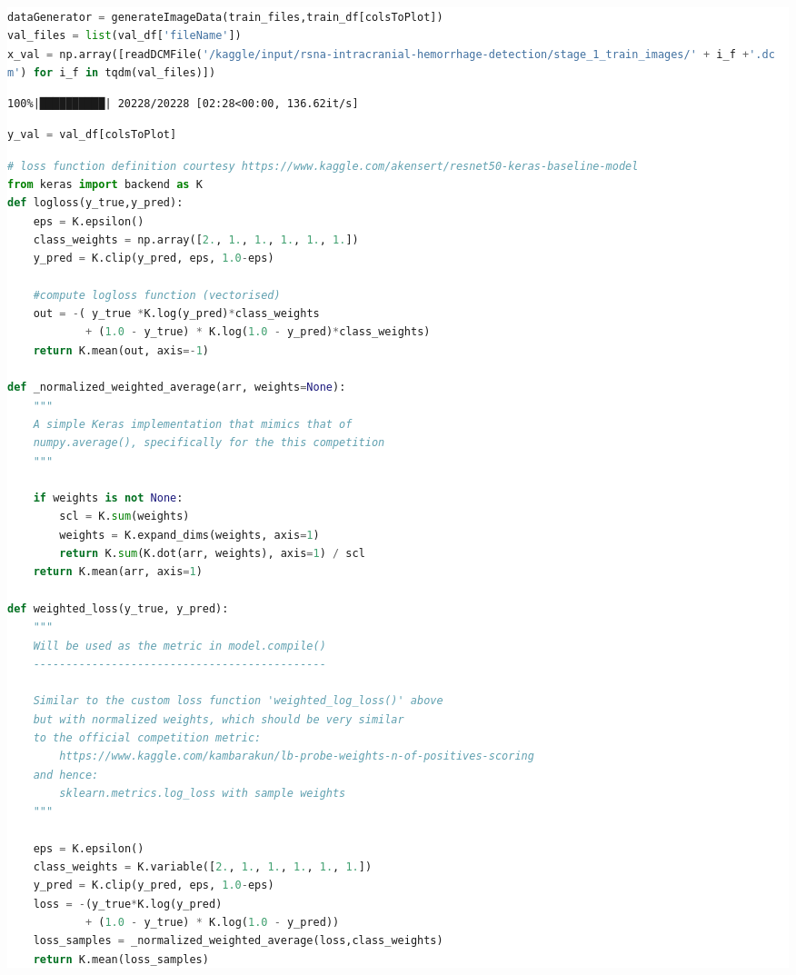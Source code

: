 
```python
dataGenerator = generateImageData(train_files,train_df[colsToPlot])
val_files = list(val_df['fileName'])
x_val = np.array([readDCMFile('/kaggle/input/rsna-intracranial-hemorrhage-detection/stage_1_train_images/' + i_f +'.dcm') for i_f in tqdm(val_files)])
```

    100%|██████████| 20228/20228 [02:28<00:00, 136.62it/s]
    


```python
y_val = val_df[colsToPlot]
```


```python
# loss function definition courtesy https://www.kaggle.com/akensert/resnet50-keras-baseline-model
from keras import backend as K
def logloss(y_true,y_pred):      
    eps = K.epsilon()
    class_weights = np.array([2., 1., 1., 1., 1., 1.])
    y_pred = K.clip(y_pred, eps, 1.0-eps)

    #compute logloss function (vectorised)  
    out = -( y_true *K.log(y_pred)*class_weights
            + (1.0 - y_true) * K.log(1.0 - y_pred)*class_weights)
    return K.mean(out, axis=-1)

def _normalized_weighted_average(arr, weights=None):
    """
    A simple Keras implementation that mimics that of 
    numpy.average(), specifically for the this competition
    """
    
    if weights is not None:
        scl = K.sum(weights)
        weights = K.expand_dims(weights, axis=1)
        return K.sum(K.dot(arr, weights), axis=1) / scl
    return K.mean(arr, axis=1)

def weighted_loss(y_true, y_pred):
    """
    Will be used as the metric in model.compile()
    ---------------------------------------------
    
    Similar to the custom loss function 'weighted_log_loss()' above
    but with normalized weights, which should be very similar 
    to the official competition metric:
        https://www.kaggle.com/kambarakun/lb-probe-weights-n-of-positives-scoring
    and hence:
        sklearn.metrics.log_loss with sample weights
    """      
    
    eps = K.epsilon()
    class_weights = K.variable([2., 1., 1., 1., 1., 1.])
    y_pred = K.clip(y_pred, eps, 1.0-eps)
    loss = -(y_true*K.log(y_pred)
            + (1.0 - y_true) * K.log(1.0 - y_pred))
    loss_samples = _normalized_weighted_average(loss,class_weights)
    return K.mean(loss_samples)
```
